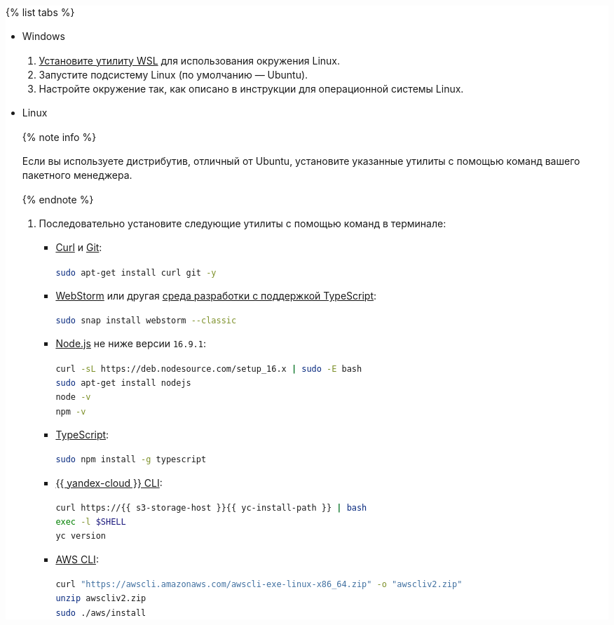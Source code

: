 {% list tabs %}

- Windows

  1. [Установите утилиту WSL](https://docs.microsoft.com/ru-ru/windows/wsl/install) для использования окружения Linux.
  1. Запустите подсистему Linux (по умолчанию — Ubuntu).
  1. Настройте окружение так, как описано в инструкции для операционной системы Linux.

- Linux

  {% note info %}

  Если вы используете дистрибутив, отличный от Ubuntu, установите указанные утилиты с помощью команд вашего пакетного менеджера.

  {% endnote %}

  1. Последовательно установите следующие утилиты с помощью команд в терминале:
     * [Curl](https://curl.se/) и [Git](https://git-scm.com/):

       ```bash
       sudo apt-get install curl git -y
       ```

     * [WebStorm](https://www.jetbrains.com/ru-ru/webstorm/) или другая [среда разработки с поддержкой TypeScript](https://ru.wikipedia.org/wiki/TypeScript#IDE_и_поддержка_редакторов):

       ```bash
       sudo snap install webstorm --classic
       ```

     * [Node.js](https://nodejs.org/ru/) не ниже версии `16.9.1`:

       ```bash
       curl -sL https://deb.nodesource.com/setup_16.x | sudo -E bash
       sudo apt-get install nodejs
       node -v
       npm -v
       ```

     * [TypeScript](https://www.typescriptlang.org/):

       ```bash
       sudo npm install -g typescript
       ```

     * [{{ yandex-cloud }} CLI](../../cli/quickstart.md):

       ```bash
       curl https://{{ s3-storage-host }}{{ yc-install-path }} | bash
       exec -l $SHELL
       yc version
       ```

     * [AWS CLI](https://aws.amazon.com/ru/cli/):

       ```bash
       curl "https://awscli.amazonaws.com/awscli-exe-linux-x86_64.zip" -o "awscliv2.zip"
       unzip awscliv2.zip
       sudo ./aws/install
       ```
